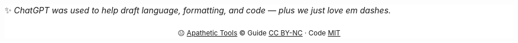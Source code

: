 ✨ *ChatGPT was used to help draft language, formatting, and code — plus we just love em dashes.*

<p align="center">
  <sub>😐 <a href="https://github.com/apathetic-tools">Apathetic Tools</a> © 
  Guide <a href="../../../LICENSE-CONTENT">CC&nbsp;BY-NC</a> · 
  Code <a href="../../../LICENSE">MIT</a></sub>
</p>
